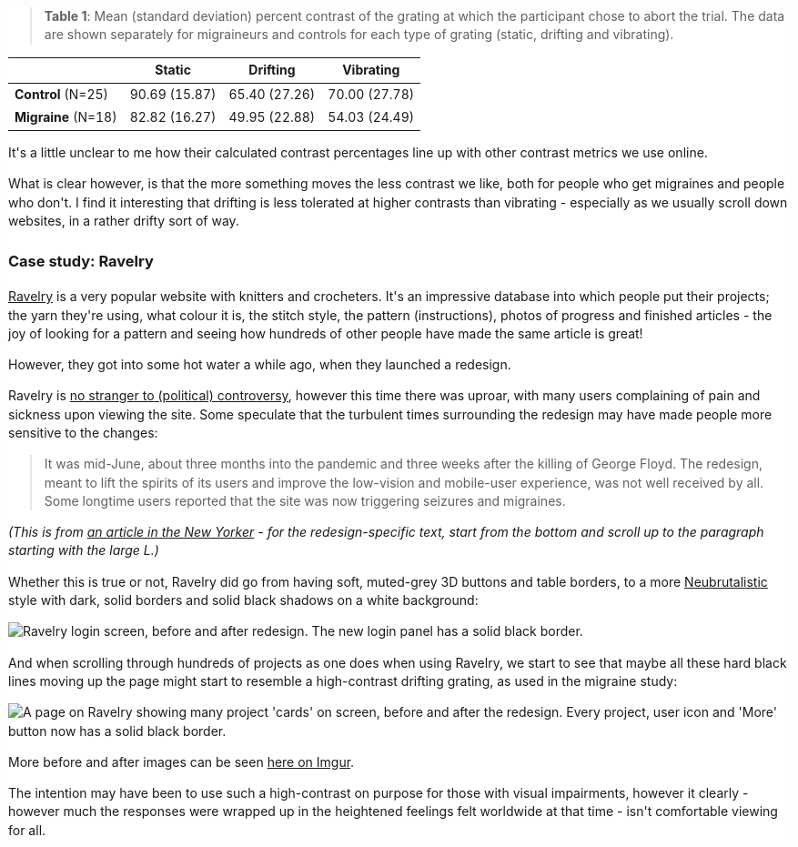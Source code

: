 > **Table 1**: Mean (standard deviation) percent contrast of the grating at which the participant chose to abort the trial. The data are shown separately for migraineurs and controls for each type of grating (static, drifting and vibrating).

|  | **Static** | **Drifting** | **Vibrating** |
|---|:---:|:---:|:---:|
| **Control** (N=25) | 90.69 (15.87) | 65.40 (27.26) | 70.00 (27.78) |
| **Migraine** (N=18) | 82.82 (16.27) | 49.95 (22.88) | 54.03 (24.49) |

It's a little unclear to me how their calculated contrast percentages line up with other contrast metrics we use online.

What is clear however, is that the more something moves the less contrast we like, both for people who get migraines and people who don't. I find it interesting that drifting is less tolerated at higher contrasts than vibrating - especially as we usually scroll down websites, in a rather drifty sort of way.

### Case study: Ravelry

[Ravelry](https://www.ravelry.com/) is a very popular website with knitters and crocheters. It's an impressive database into which people put their projects; the yarn they're using, what colour it is, the stitch style, the pattern (instructions), photos of progress and finished articles - the joy of looking for a pattern and seeing how hundreds of other people have made the same article is great!

However, they got into some hot water a while ago, when they launched a redesign.

Ravelry is [no stranger to (political) controversy](https://www.newyorker.com/magazine/2021/03/29/how-politics-tested-ravelry-and-the-crafting-community), however this time there was uproar, with many users complaining of pain and sickness upon viewing the site. Some speculate that the turbulent times surrounding the redesign may have made people more sensitive to the changes:

> It was mid-June, about three months into the pandemic and three weeks after the killing of George Floyd. The redesign, meant to lift the spirits of its users and improve the low-vision and mobile-user experience, was not well received by all. Some longtime users reported that the site was now triggering seizures and migraines.

*(This is from [an article in the New Yorker](https://www.newyorker.com/magazine/2021/03/29/how-politics-tested-ravelry-and-the-crafting-community) - for the redesign-specific text, start from the bottom and scroll up to the paragraph starting with the large L.)*

Whether this is true or not, Ravelry did go from having soft, muted-grey 3D buttons and table borders, to a more [Neubrutalistic](https://hype4.academy/articles/design/neubrutalism-is-taking-over-web) style with dark, solid borders and solid black shadows on a white background:

![Ravelry login screen, before and after redesign. The new login panel has a solid black border.](/images/blog/ravelryHeroOldNew.png)

And when scrolling through hundreds of projects as one does when using Ravelry, we start to see that maybe all these hard black lines moving up the page might start to resemble a high-contrast drifting grating, as used in the migraine study:

![A page on Ravelry showing many project 'cards' on screen, before and after the redesign. Every project, user icon and 'More' button now has a solid black border.](/images/blog/ravelryDbOldNew.png)

More before and after images can be seen [here on Imgur](https://imgur.com/a/QXXxsau).

The intention may have been to use such a high-contrast on purpose for those with visual impairments, however it clearly - however much the responses were wrapped up in the heightened feelings felt worldwide at that time - isn't comfortable viewing for all.
